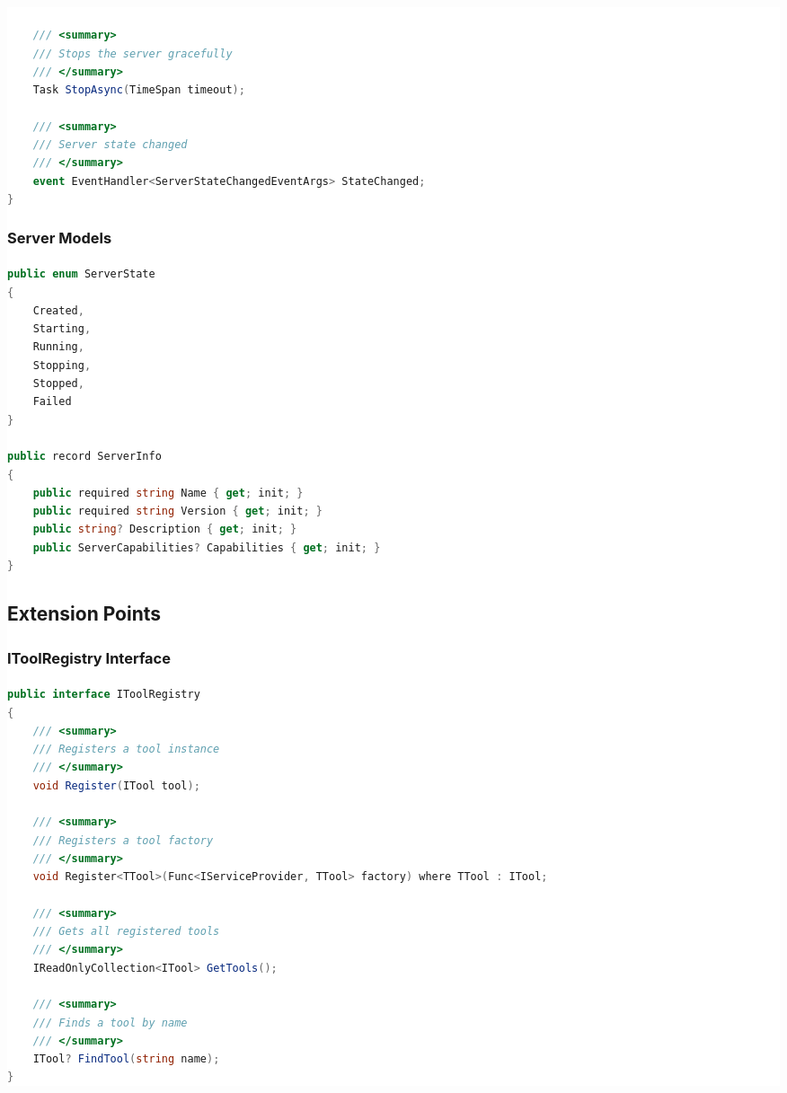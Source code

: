 ```csharp
    
    /// <summary>
    /// Stops the server gracefully
    /// </summary>
    Task StopAsync(TimeSpan timeout);
    
    /// <summary>
    /// Server state changed
    /// </summary>
    event EventHandler<ServerStateChangedEventArgs> StateChanged;
}
```

### Server Models
```csharp
public enum ServerState
{
    Created,
    Starting,
    Running,
    Stopping,
    Stopped,
    Failed
}

public record ServerInfo
{
    public required string Name { get; init; }
    public required string Version { get; init; }
    public string? Description { get; init; }
    public ServerCapabilities? Capabilities { get; init; }
}
```

## Extension Points

### IToolRegistry Interface
```csharp
public interface IToolRegistry
{
    /// <summary>
    /// Registers a tool instance
    /// </summary>
    void Register(ITool tool);
    
    /// <summary>
    /// Registers a tool factory
    /// </summary>
    void Register<TTool>(Func<IServiceProvider, TTool> factory) where TTool : ITool;
    
    /// <summary>
    /// Gets all registered tools
    /// </summary>
    IReadOnlyCollection<ITool> GetTools();
    
    /// <summary>
    /// Finds a tool by name
    /// </summary>
    ITool? FindTool(string name);
}
```
